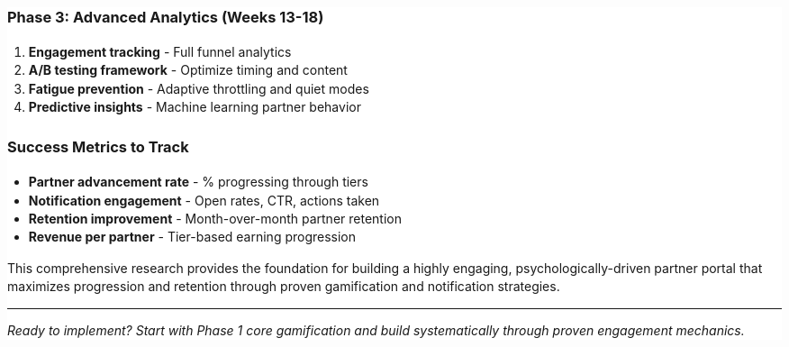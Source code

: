 ### **Phase 3: Advanced Analytics (Weeks 13-18)**
1. **Engagement tracking** - Full funnel analytics
2. **A/B testing framework** - Optimize timing and content
3. **Fatigue prevention** - Adaptive throttling and quiet modes
4. **Predictive insights** - Machine learning partner behavior

### **Success Metrics to Track**
- **Partner advancement rate** - % progressing through tiers
- **Notification engagement** - Open rates, CTR, actions taken
- **Retention improvement** - Month-over-month partner retention
- **Revenue per partner** - Tier-based earning progression

This comprehensive research provides the foundation for building a highly engaging, psychologically-driven partner portal that maximizes progression and retention through proven gamification and notification strategies.

---

*Ready to implement? Start with Phase 1 core gamification and build systematically through proven engagement mechanics.*